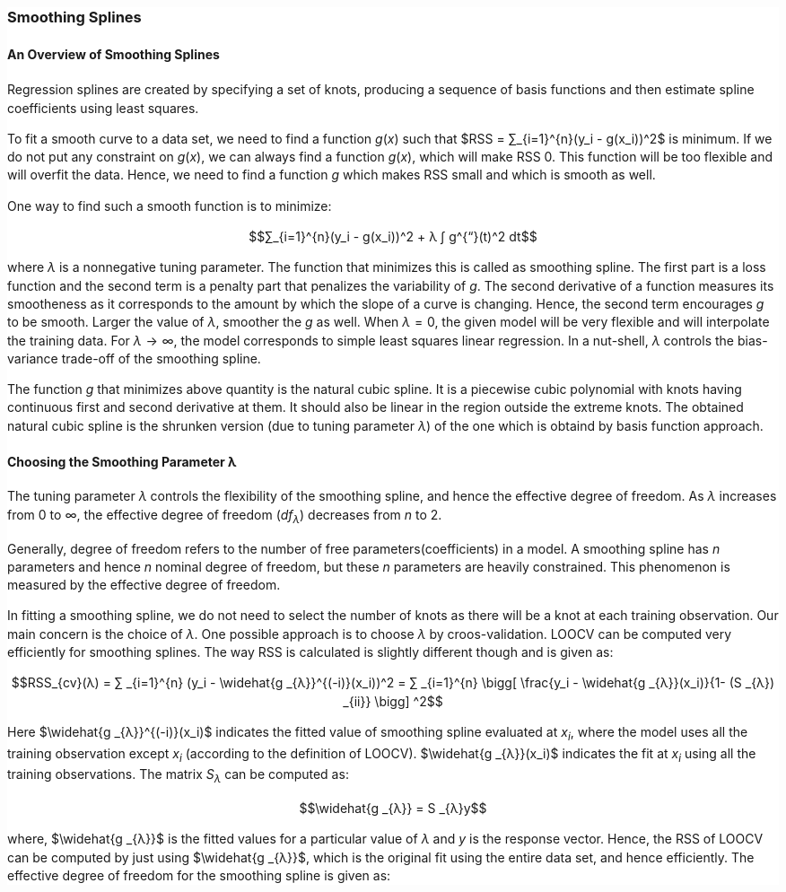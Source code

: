 ### Smoothing Splines

#### **An Overview of Smoothing Splines**

Regression splines are created by specifying a set of knots, producing a sequence of basis functions and then estimate spline coefficients using least squares.

To fit a smooth curve to a data set, we need to find a function $g(x)$ such that $RSS = ∑_{i=1}^{n}(y_i - g(x_i))^2$ is minimum. If we do not put any constraint on $g(x)$, we can always find a function $g(x)$, which will make RSS 0. This function will be too flexible and will overfit the data. Hence, we need to find a function $g$ which makes RSS small and which is smooth as well.

One way to find such a smooth function is to minimize:

$$∑_{i=1}^{n}(y_i - g(x_i))^2 + λ ∫ g^{“}(t)^2 dt$$

where $λ$ is a nonnegative tuning parameter. The function that minimizes this is called as smoothing spline. The first part is a loss function and the second term is a penalty part that penalizes the variability of $g$. The second derivative of a function measures its smootheness as it corresponds to the amount by which the slope of a curve is changing. Hence, the second term encourages $g$ to be smooth. Larger the value of $λ$, smoother the $g$ as well. When $λ = 0$, the given model will be very flexible and will interpolate the training data. For $λ → ∞$, the model corresponds to simple least squares linear regression. In a nut-shell, $λ$ controls the bias-variance trade-off of the smoothing spline.

The function $g$ that minimizes above quantity is the natural cubic spline. It is a piecewise cubic polynomial with knots having continuous first and second derivative at them. It should also be linear in the region outside the extreme knots. The obtained natural cubic spline is the shrunken version (due to tuning parameter $λ$) of the one which is obtaind by basis function approach.

#### **Choosing the Smoothing Parameter λ**

The tuning parameter $λ$ controls the flexibility of the smoothing spline, and hence the effective degree of freedom. As $λ$ increases from 0 to $∞$, the effective degree of freedom ($df_{λ}$) decreases from $n$ to 2.

Generally, degree of freedom refers to the number of free parameters(coefficients) in a model. A smoothing spline has $n$ parameters and hence $n$ nominal degree of freedom, but these $n$ parameters are heavily constrained. This phenomenon is measured by the effective degree of freedom.

In fitting a smoothing spline, we do not need to select the number of knots as there will be a knot at each training observation. Our main concern is the choice of $λ$. One possible approach is to choose $λ$ by croos-validation. LOOCV can be computed very efficiently for smoothing splines. The way RSS is calculated is slightly different though and is given as:

$$RSS_{cv}(λ) = ∑ _{i=1}^{n} (y_i - \widehat{g _{λ}}^{(-i)}(x_i))^2 = ∑ _{i=1}^{n} \bigg[ \frac{y_i - \widehat{g _{λ}}(x_i)}{1- (S _{λ}) _{ii}} \bigg] ^2$$

Here $\widehat{g _{λ}}^{(-i)}(x_i)$ indicates the fitted value of smoothing spline evaluated at $x_i$, where the model uses all the training observation except $x_i$ (according to the definition of LOOCV). $\widehat{g _{λ}}(x_i)$ indicates the fit at $x_i$ using all the training observations. The matrix $S _{λ}$ can be computed as:

$$\widehat{g _{λ}} = S _{λ}y$$

where, $\widehat{g _{λ}}$ is the fitted values for a particular value of $λ$ and $y$ is the response vector. Hence, the RSS of LOOCV can be computed by just using $\widehat{g _{λ}}$, which is the original fit using the entire data set, and hence efficiently. The effective degree of freedom for the smoothing spline is given as:
